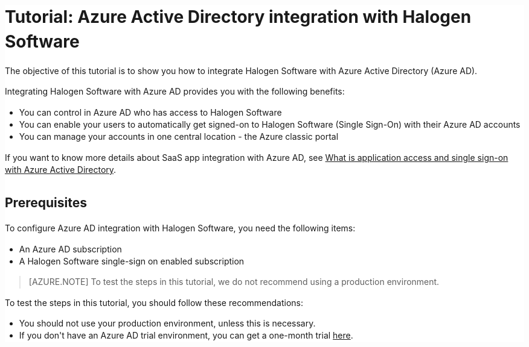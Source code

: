 <properties
    pageTitle="Tutorial: Azure Active Directory integration with Halogen Software"
    description="Learn how to configure single sign-on between Azure Active Directory and Halogen Software."
    services="active-directory"
    documentationCenter=""
    authors="jeevansd"
    manager="femila"
    editor=""/>

<tags
    ms.service="active-directory"
    ms.workload="identity"
    ms.tgt_pltfrm="na"
    ms.devlang="na"
    ms.topic="article"
    ms.date="10/10/2016"
    ms.author="jeedes"/>


# <a name="tutorial-azure-active-directory-integration-with-halogen-software"></a>Tutorial: Azure Active Directory integration with Halogen Software

The objective of this tutorial is to show you how to integrate Halogen Software with Azure Active Directory (Azure AD).

Integrating Halogen Software with Azure AD provides you with the following benefits: 

- You can control in Azure AD who has access to Halogen Software 
- You can enable your users to automatically get signed-on to Halogen Software (Single Sign-On) with their Azure AD accounts
- You can manage your accounts in one central location - the Azure classic portal

If you want to know more details about SaaS app integration with Azure AD, see [What is application access and single sign-on with Azure Active Directory](active-directory-appssoaccess-whatis.md).

## <a name="prerequisites"></a>Prerequisites 

To configure Azure AD integration with Halogen Software, you need the following items:

- An Azure AD subscription
- A Halogen Software single-sign on enabled subscription


> [AZURE.NOTE] To test the steps in this tutorial, we do not recommend using a production environment.


To test the steps in this tutorial, you should follow these recommendations:

- You should not use your production environment, unless this is necessary.
- If you don't have an Azure AD trial environment, you can get a one-month trial [here](https://azure.microsoft.com/pricing/free-trial/). 

 

[1]: ./media/active-directory-saas-halogen-software-tutorial/tutorial_halogen_01.png
[2]: ./media/active-directory-saas-halogen-software-tutorial/tutorial_halogen_02.png
[3]: ./media/active-directory-saas-halogen-software-tutorial/tutorial_halogen_03.png
[4]: ./media/active-directory-saas-halogen-software-tutorial/tutorial_halogen_04.png
[5]: ./media/active-directory-saas-halogen-software-tutorial/tutorial_halogen_05.png
[6]: ./media/active-directory-saas-halogen-software-tutorial/tutorial_halogen_06.png
[7]: ./media/active-directory-saas-halogen-software-tutorial/tutorial_halogen_07.png
[8]: ./media/active-directory-saas-halogen-software-tutorial/tutorial_halogen_08.png
[9]: ./media/active-directory-saas-halogen-software-tutorial/tutorial_halogen_09.png
[10]: ./media/active-directory-saas-halogen-software-tutorial/tutorial_halogen_10.png
[11]: ./media/active-directory-saas-halogen-software-tutorial/tutorial_halogen_11.png
[12]: ./media/active-directory-saas-halogen-software-tutorial/tutorial_halogen_12.png
[13]: ./media/active-directory-saas-halogen-software-tutorial/tutorial_halogen_13.png
[14]: ./media/active-directory-saas-halogen-software-tutorial/tutorial_halogen_14.png
[15]: ./media/active-directory-saas-halogen-software-tutorial/tutorial_halogen_15.png
[16]: ./media/active-directory-saas-halogen-software-tutorial/tutorial_halogen_16.png
[100]: ./media/active-directory-saas-halogen-software-tutorial/tutorial_halogen_100.png 
[101]: ./media/active-directory-saas-halogen-software-tutorial/tutorial_halogen_101.png 
[102]: ./media/active-directory-saas-halogen-software-tutorial/tutorial_halogen_102.png 
[103]: ./media/active-directory-saas-halogen-software-tutorial/tutorial_halogen_103.png 
[104]: ./media/active-directory-saas-halogen-software-tutorial/tutorial_halogen_104.png 
[105]: ./media/active-directory-saas-halogen-software-tutorial/tutorial_halogen_105.png 
[106]: ./media/active-directory-saas-halogen-software-tutorial/tutorial_halogen_106.png 
[200]: ./media/active-directory-saas-halogen-software-tutorial/tutorial_halogen_200.png 
[201]: ./media/active-directory-saas-halogen-software-tutorial/tutorial_halogen_201.png 
[202]: ./media/active-directory-saas-halogen-software-tutorial/tutorial_halogen_202.png
[203]: ./media/active-directory-saas-halogen-software-tutorial/tutorial_halogen_203.png
[204]: ./media/active-directory-saas-halogen-software-tutorial/tutorial_halogen_204.png
[205]: ./media/active-directory-saas-halogen-software-tutorial/tutorial_halogen_205.png
[300]: ./media/active-directory-saas-halogen-software-tutorial/tutorial_halogen_300.png
[301]: ./media/active-directory-saas-halogen-software-tutorial/tutorial_halogen_301.png